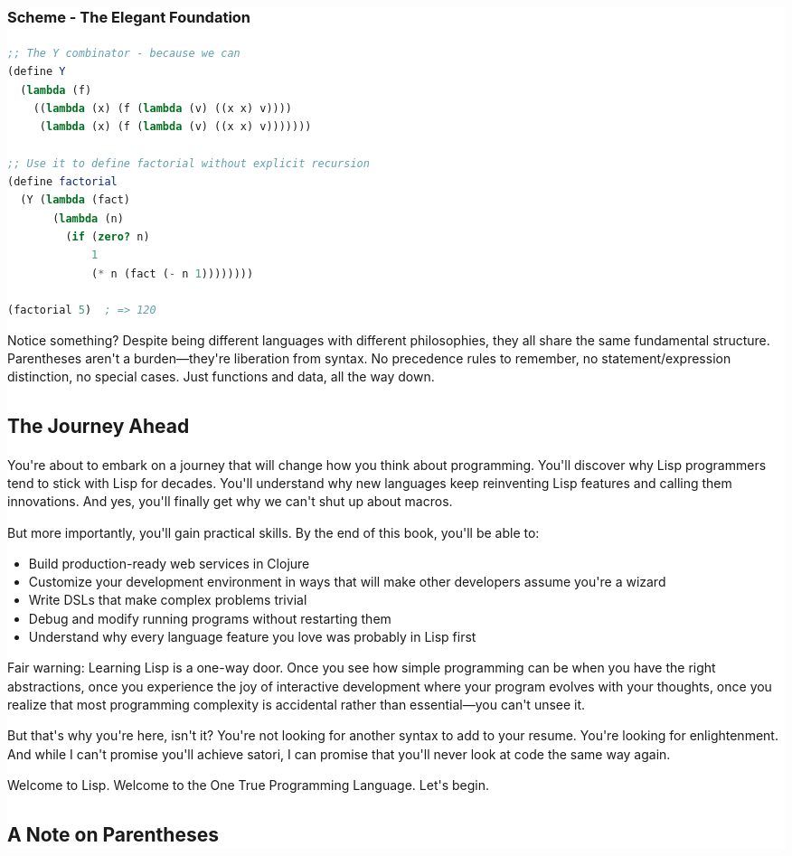 ### Scheme - The Elegant Foundation
```scheme
;; The Y combinator - because we can
(define Y
  (lambda (f)
    ((lambda (x) (f (lambda (v) ((x x) v))))
     (lambda (x) (f (lambda (v) ((x x) v)))))))

;; Use it to define factorial without explicit recursion
(define factorial
  (Y (lambda (fact)
       (lambda (n)
         (if (zero? n)
             1
             (* n (fact (- n 1))))))))

(factorial 5)  ; => 120
```

Notice something? Despite being different languages with different philosophies, they all share the same fundamental structure. Parentheses aren't a burden—they're liberation from syntax. No precedence rules to remember, no statement/expression distinction, no special cases. Just functions and data, all the way down.

## The Journey Ahead

You're about to embark on a journey that will change how you think about programming. You'll discover why Lisp programmers tend to stick with Lisp for decades. You'll understand why new languages keep reinventing Lisp features and calling them innovations. And yes, you'll finally get why we can't shut up about macros.

But more importantly, you'll gain practical skills. By the end of this book, you'll be able to:

- Build production-ready web services in Clojure
- Customize your development environment in ways that will make other developers assume you're a wizard
- Write DSLs that make complex problems trivial
- Debug and modify running programs without restarting them
- Understand why every language feature you love was probably in Lisp first

Fair warning: Learning Lisp is a one-way door. Once you see how simple programming can be when you have the right abstractions, once you experience the joy of interactive development where your program evolves with your thoughts, once you realize that most programming complexity is accidental rather than essential—you can't unsee it.

But that's why you're here, isn't it? You're not looking for another syntax to add to your resume. You're looking for enlightenment. And while I can't promise you'll achieve satori, I can promise that you'll never look at code the same way again.

Welcome to Lisp. Welcome to the One True Programming Language. Let's begin.

## A Note on Parentheses
